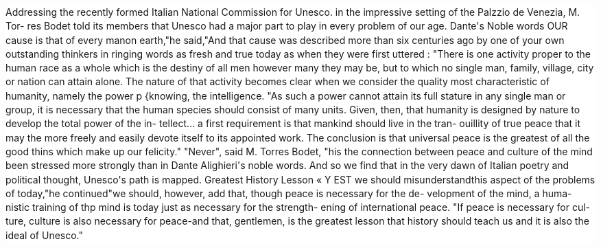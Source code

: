 Addressing the recently formed
Italian National Commission for
Unesco. in the impressive setting
of the Palzzio de Venezia, M. Tor-
res Bodet told its members that
Unesco had a major part to play in
every problem of our age.
Dante's Noble words
OUR cause is that of every manon earth,"he said,"And
that cause was described more
than six centuries ago by one of
your own outstanding thinkers in
ringing words as fresh and true
today as when they were first
uttered :
"There is one activity proper to
the human race as a whole which
is the destiny of all men however
many they may be, but to which
no single man, family, village, city
or nation can attain alone. The
nature of that activity becomes
clear when we consider the quality
most characteristic of humanity,
namely the power p {knowing, the
intelligence.
"As such a power cannot attain
its full stature in any single man
or group, it is necessary that the
human species should consist of
many units. Given, then, that
humanity is designed by nature to
develop the total power of the in-
tellect... a first requirement is that
mankind should live in the tran-
ouillity of true peace that it may
the more freely and easily devote
itself to its appointed work. The
conclusion is that universal peace
is the greatest of all the good
thins which make up our felicity."
"Never", said M. Torres Bodet,
"his the connection between peace
and culture of the mind been
stressed more strongly than in
Dante Alighieri's noble words. And
so we find that in the very dawn
of Italian poetry and political
thought, Unesco's path is mapped.
Greatest History Lesson
« Y EST we should misunderstandthis aspect of the problems
of today,"he continued"we
should, however, add that, though
peace is necessary for the de-
velopment of the mind, a huma-
nistic training of thp mind is today
just as necessary for the strength-
ening of international peace.
"If peace is necessary for cul-
ture, culture is also necessary for
peace-and that, gentlemen, is the
greatest lesson that history should
teach us and it is also the ideal
of Unesco."